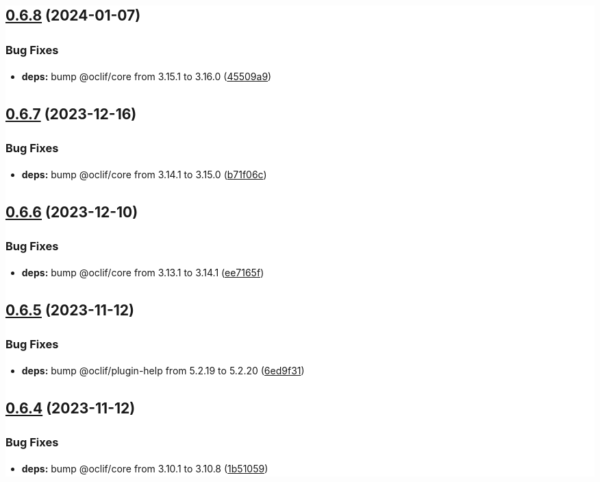 
## [0.6.8](https://github.com/oclif/plugin-test-esm-2/compare/0.6.7...0.6.8) (2024-01-07)


### Bug Fixes

* **deps:** bump @oclif/core from 3.15.1 to 3.16.0 ([45509a9](https://github.com/oclif/plugin-test-esm-2/commit/45509a927962af6fe8f54e19684af509ade48be0))



## [0.6.7](https://github.com/oclif/plugin-test-esm-2/compare/0.6.6...0.6.7) (2023-12-16)


### Bug Fixes

* **deps:** bump @oclif/core from 3.14.1 to 3.15.0 ([b71f06c](https://github.com/oclif/plugin-test-esm-2/commit/b71f06c9ceefdf6264b589a525fca2dc2cf5b76d))



## [0.6.6](https://github.com/oclif/plugin-test-esm-2/compare/0.6.5...0.6.6) (2023-12-10)


### Bug Fixes

* **deps:** bump @oclif/core from 3.13.1 to 3.14.1 ([ee7165f](https://github.com/oclif/plugin-test-esm-2/commit/ee7165f63720dfad715b147a66e8354c398e07dd))



## [0.6.5](https://github.com/oclif/plugin-test-esm-2/compare/0.6.4...0.6.5) (2023-11-12)


### Bug Fixes

* **deps:** bump @oclif/plugin-help from 5.2.19 to 5.2.20 ([6ed9f31](https://github.com/oclif/plugin-test-esm-2/commit/6ed9f31f0e49f897b089806dbfd3e62ed8daca6b))



## [0.6.4](https://github.com/oclif/plugin-test-esm-2/compare/0.6.3...0.6.4) (2023-11-12)


### Bug Fixes

* **deps:** bump @oclif/core from 3.10.1 to 3.10.8 ([1b51059](https://github.com/oclif/plugin-test-esm-2/commit/1b51059decff514ca8a435c81ea0619f9630e2bc))


